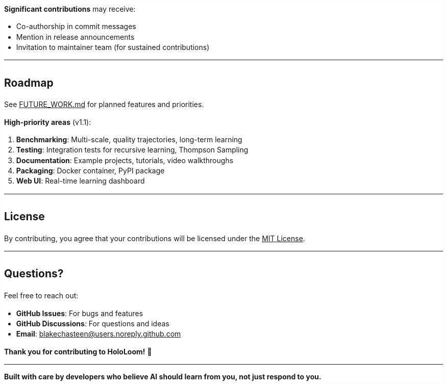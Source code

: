 **Significant contributions** may receive:
- Co-authorship in commit messages
- Mention in release announcements
- Invitation to maintainer team (for sustained contributions)

---

## Roadmap

See [FUTURE_WORK.md](FUTURE_WORK.md) for planned features and priorities.

**High-priority areas** (v1.1):
1. **Benchmarking**: Multi-scale, quality trajectories, long-term learning
2. **Testing**: Integration tests for recursive learning, Thompson Sampling
3. **Documentation**: Example projects, tutorials, video walkthroughs
4. **Packaging**: Docker container, PyPI package
5. **Web UI**: Real-time learning dashboard

---

## License

By contributing, you agree that your contributions will be licensed under the [MIT License](LICENSE).

---

## Questions?

Feel free to reach out:
- **GitHub Issues**: For bugs and features
- **GitHub Discussions**: For questions and ideas
- **Email**: blakechasteen@users.noreply.github.com

**Thank you for contributing to HoloLoom!** 🚀

---

**Built with care by developers who believe AI should learn from you, not just respond to you.**